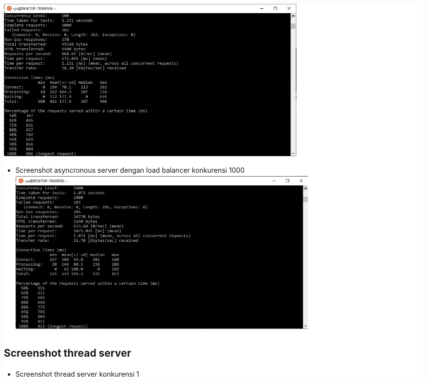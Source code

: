 <img src="https://github.com/WasilatulDN/PROGJAR_05111740000004/blob/master/tugas10/screenshots/async_500.jpg" width="600"><br>
- Screenshot asyncronous server dengan load balancer konkurensi 1000
<img src="https://github.com/WasilatulDN/PROGJAR_05111740000004/blob/master/tugas10/screenshots/async_1000.jpg" width="600"><br>

## Screenshot thread server
- Screenshot thread server konkurensi 1